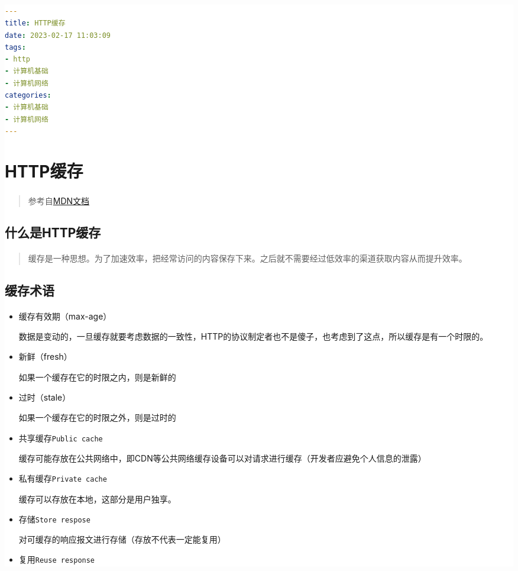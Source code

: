 ```yaml
---
title: HTTP缓存
date: 2023-02-17 11:03:09
tags:
- http
- 计算机基础
- 计算机网络
categories:
- 计算机基础
- 计算机网络
---
```




# HTTP缓存



> 参考自[MDN文档](https://developer.mozilla.org/zh-CN/docs/Web/HTTP/Headers/Cache-Control)



## 什么是HTTP缓存

> 缓存是一种思想。为了加速效率，把经常访问的内容保存下来。之后就不需要经过低效率的渠道获取内容从而提升效率。



## 缓存术语



- 缓存有效期（max-age）

  数据是变动的，一旦缓存就要考虑数据的一致性，HTTP的协议制定者也不是傻子，也考虑到了这点，所以缓存是有一个时限的。

- 新鲜（fresh）

  如果一个缓存在它的时限之内，则是新鲜的

- 过时（stale）

  如果一个缓存在它的时限之外，则是过时的

- 共享缓存`Public cache`

  缓存可能存放在公共网络中，即CDN等公共网络缓存设备可以对请求进行缓存（开发者应避免个人信息的泄露）

- 私有缓存`Private cache`

  缓存可以存放在本地，这部分是用户独享。

- 存储`Store respose`

  对可缓存的响应报文进行存储（存放不代表一定能复用）

- 复用`Reuse response`
